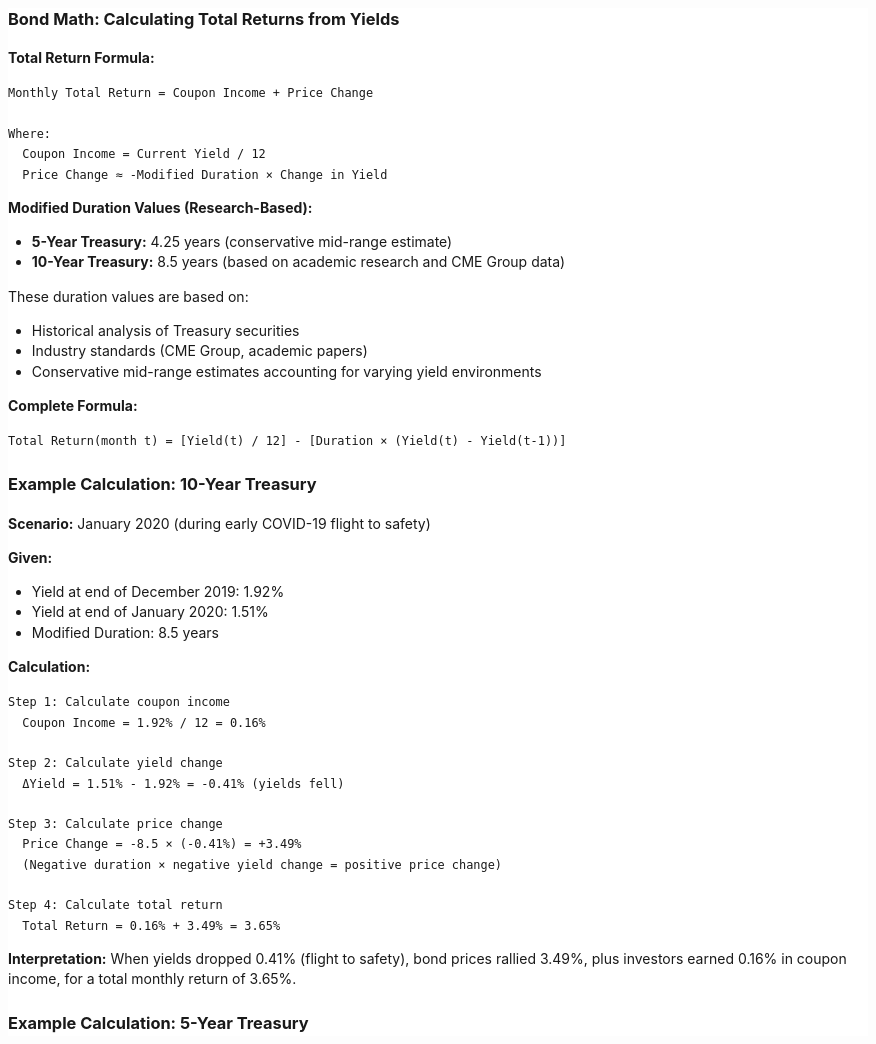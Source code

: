### Bond Math: Calculating Total Returns from Yields

**Total Return Formula:**

```
Monthly Total Return = Coupon Income + Price Change

Where:
  Coupon Income = Current Yield / 12
  Price Change ≈ -Modified Duration × Change in Yield
```

**Modified Duration Values (Research-Based):**
- **5-Year Treasury:** 4.25 years (conservative mid-range estimate)
- **10-Year Treasury:** 8.5 years (based on academic research and CME Group data)

These duration values are based on:
- Historical analysis of Treasury securities
- Industry standards (CME Group, academic papers)
- Conservative mid-range estimates accounting for varying yield environments

**Complete Formula:**

```
Total Return(month t) = [Yield(t) / 12] - [Duration × (Yield(t) - Yield(t-1))]
```

### Example Calculation: 10-Year Treasury

**Scenario:** January 2020 (during early COVID-19 flight to safety)

**Given:**
- Yield at end of December 2019: 1.92%
- Yield at end of January 2020: 1.51%
- Modified Duration: 8.5 years

**Calculation:**

```
Step 1: Calculate coupon income
  Coupon Income = 1.92% / 12 = 0.16%

Step 2: Calculate yield change
  ΔYield = 1.51% - 1.92% = -0.41% (yields fell)

Step 3: Calculate price change
  Price Change = -8.5 × (-0.41%) = +3.49%
  (Negative duration × negative yield change = positive price change)

Step 4: Calculate total return
  Total Return = 0.16% + 3.49% = 3.65%
```

**Interpretation:** When yields dropped 0.41% (flight to safety), bond prices rallied 3.49%, plus investors earned 0.16% in coupon income, for a total monthly return of 3.65%.

### Example Calculation: 5-Year Treasury
